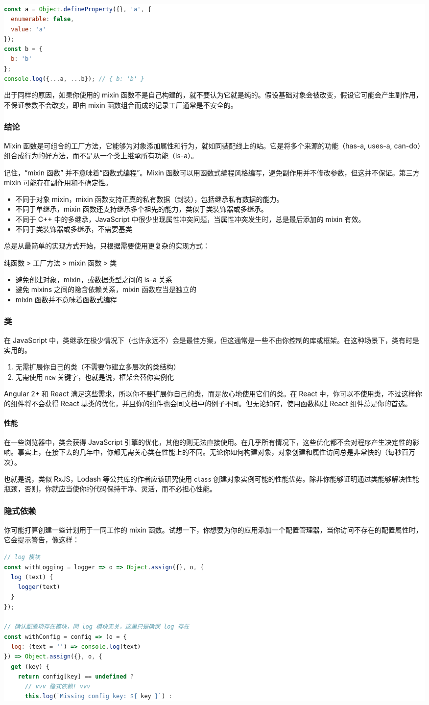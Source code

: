 ```JavaScript
const a = Object.defineProperty({}, 'a', {
  enumerable: false,
  value: 'a'
});
const b = {
  b: 'b'
};
console.log({...a, ...b}); // { b: 'b' }
```

出于同样的原因，如果你使用的 mixin 函数不是自己构建的，就不要认为它就是纯的。假设基础对象会被改变，假设它可能会产生副作用，不保证参数不会改变，即由 mixin 函数组合而成的记录工厂通常是不安全的。

### 结论
Mixin 函数是可组合的工厂方法，它能够为对象添加属性和行为，就如同装配线上的站。它是将多个来源的功能（has-a, uses-a, can-do）组合成行为的好方法，而不是从一个类上继承所有功能（is-a）。

记住，“mixin 函数” 并不意味着“函数式编程”。Mixin 函数可以用函数式编程风格编写，避免副作用并不修改参数，但这并不保证。第三方 mixin 可能存在副作用和不确定性。

* 不同于对象 mixin，mixin 函数支持正真的私有数据（封装），包括继承私有数据的能力。
* 不同于单继承，mixin 函数还支持继承多个祖先的能力，类似于类装饰器或多继承。
* 不同于 C++ 中的多继承，JavaScript 中很少出现属性冲突问题，当属性冲突发生时，总是最后添加的 mixin 有效。
* 不同于类装饰器或多继承，不需要基类

总是从最简单的实现方式开始，只根据需要使用更复杂的实现方式：

纯函数 > 工厂方法 > mixin 函数 > 类
* 避免创建对象，mixin，或数据类型之间的 is-a 关系
* 避免 mixins 之间的隐含依赖关系，mixin 函数应当是独立的
* mixin 函数并不意味着函数式编程

### 类
在 JavaScript 中，类继承在极少情况下（也许永远不）会是最佳方案，但这通常是一些不由你控制的库或框架。在这种场景下，类有时是实用的。

1. 无需扩展你自己的类（不需要你建立多层次的类结构）
2. 无需使用 `new` 关键字，也就是说，框架会替你实例化

Angular 2+ 和 React 满足这些需求，所以你不要扩展你自己的类，而是放心地使用它们的类。在 React 中，你可以不使用类，不过这样你的组件将不会获得 React 基类的优化，并且你的组件也会同文档中的例子不同。但无论如何，使用函数构建 React 组件总是你的首选。

#### 性能
在一些浏览器中，类会获得 JavaScript 引擎的优化，其他的则无法直接使用。在几乎所有情况下，这些优化都不会对程序产生决定性的影响。事实上，在接下去的几年中，你都无需关心类在性能上的不同。无论你如何构建对象，对象创建和属性访问总是非常快的（每秒百万次）。

也就是说，类似 RxJS，Lodash 等公共库的作者应该研究使用 `class` 创建对象实例可能的性能优势。除非你能够证明通过类能够解决性能瓶颈，否则，你就应当使你的代码保持干净、灵活，而不必担心性能。

### 隐式依赖
你可能打算创建一些计划用于一同工作的 mixin 函数。试想一下，你想要为你的应用添加一个配置管理器，当你访问不存在的配置属性时，它会提示警告，像这样：

```JavaScript
// log 模块
const withLogging = logger => o => Object.assign({}, o, {
  log (text) {
    logger(text)
  }
});

// 确认配置项存在模块，同 log 模块无关，这里只是确保 log 存在
const withConfig = config => (o = {
  log: (text = '') => console.log(text)
}) => Object.assign({}, o, {
  get (key) {
    return config[key] == undefined ?
      // vvv 隐式依赖! vvv
      this.log(`Missing config key: ${ key }`) :
```